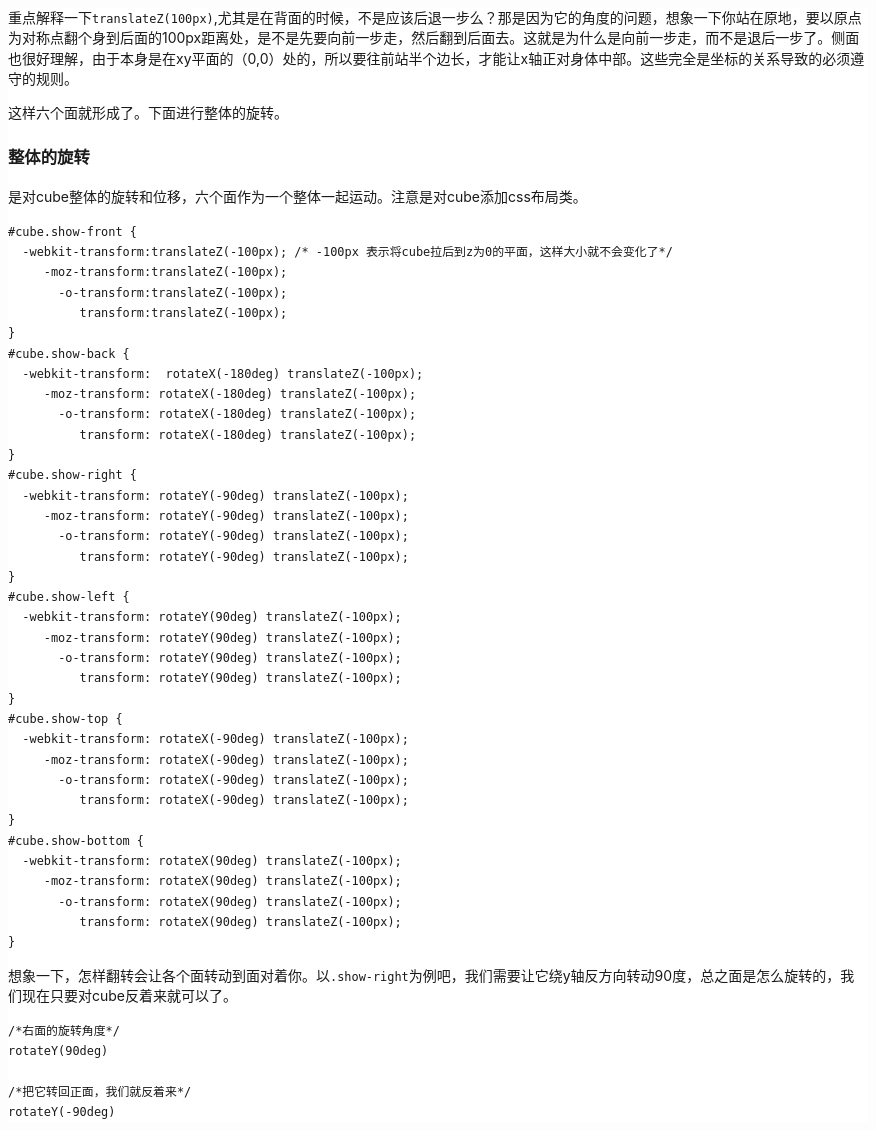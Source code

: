 重点解释一下`translateZ(100px)`,尤其是在背面的时候，不是应该后退一步么？那是因为它的角度的问题，想象一下你站在原地，要以原点为对称点翻个身到后面的100px距离处，是不是先要向前一步走，然后翻到后面去。这就是为什么是向前一步走，而不是退后一步了。侧面也很好理解，由于本身是在xy平面的（0,0）处的，所以要往前站半个边长，才能让x轴正对身体中部。这些完全是坐标的关系导致的必须遵守的规则。

这样六个面就形成了。下面进行整体的旋转。

### 整体的旋转

是对cube整体的旋转和位移，六个面作为一个整体一起运动。注意是对cube添加css布局类。

	#cube.show-front {
	  -webkit-transform:translateZ(-100px); /* -100px 表示将cube拉后到z为0的平面，这样大小就不会变化了*/
	     -moz-transform:translateZ(-100px);
	       -o-transform:translateZ(-100px);
	          transform:translateZ(-100px);
	}
	#cube.show-back {
	  -webkit-transform:  rotateX(-180deg) translateZ(-100px);
	     -moz-transform: rotateX(-180deg) translateZ(-100px);
	       -o-transform: rotateX(-180deg) translateZ(-100px);
	          transform: rotateX(-180deg) translateZ(-100px);
	}
	#cube.show-right {
	  -webkit-transform: rotateY(-90deg) translateZ(-100px);
	     -moz-transform: rotateY(-90deg) translateZ(-100px);
	       -o-transform: rotateY(-90deg) translateZ(-100px);
	          transform: rotateY(-90deg) translateZ(-100px);
	}
	#cube.show-left {
	  -webkit-transform: rotateY(90deg) translateZ(-100px);
	     -moz-transform: rotateY(90deg) translateZ(-100px);
	       -o-transform: rotateY(90deg) translateZ(-100px);
	          transform: rotateY(90deg) translateZ(-100px);
	}
	#cube.show-top {
	  -webkit-transform: rotateX(-90deg) translateZ(-100px);
	     -moz-transform: rotateX(-90deg) translateZ(-100px);
	       -o-transform: rotateX(-90deg) translateZ(-100px);
	          transform: rotateX(-90deg) translateZ(-100px);
	}
	#cube.show-bottom {
	  -webkit-transform: rotateX(90deg) translateZ(-100px);
	     -moz-transform: rotateX(90deg) translateZ(-100px);
	       -o-transform: rotateX(90deg) translateZ(-100px);
	          transform: rotateX(90deg) translateZ(-100px);
	}

想象一下，怎样翻转会让各个面转动到面对着你。以`.show-right`为例吧，我们需要让它绕y轴反方向转动90度，总之面是怎么旋转的，我们现在只要对cube反着来就可以了。
	
	/*右面的旋转角度*/
	rotateY(90deg)

	/*把它转回正面，我们就反着来*/
	rotateY(-90deg)
